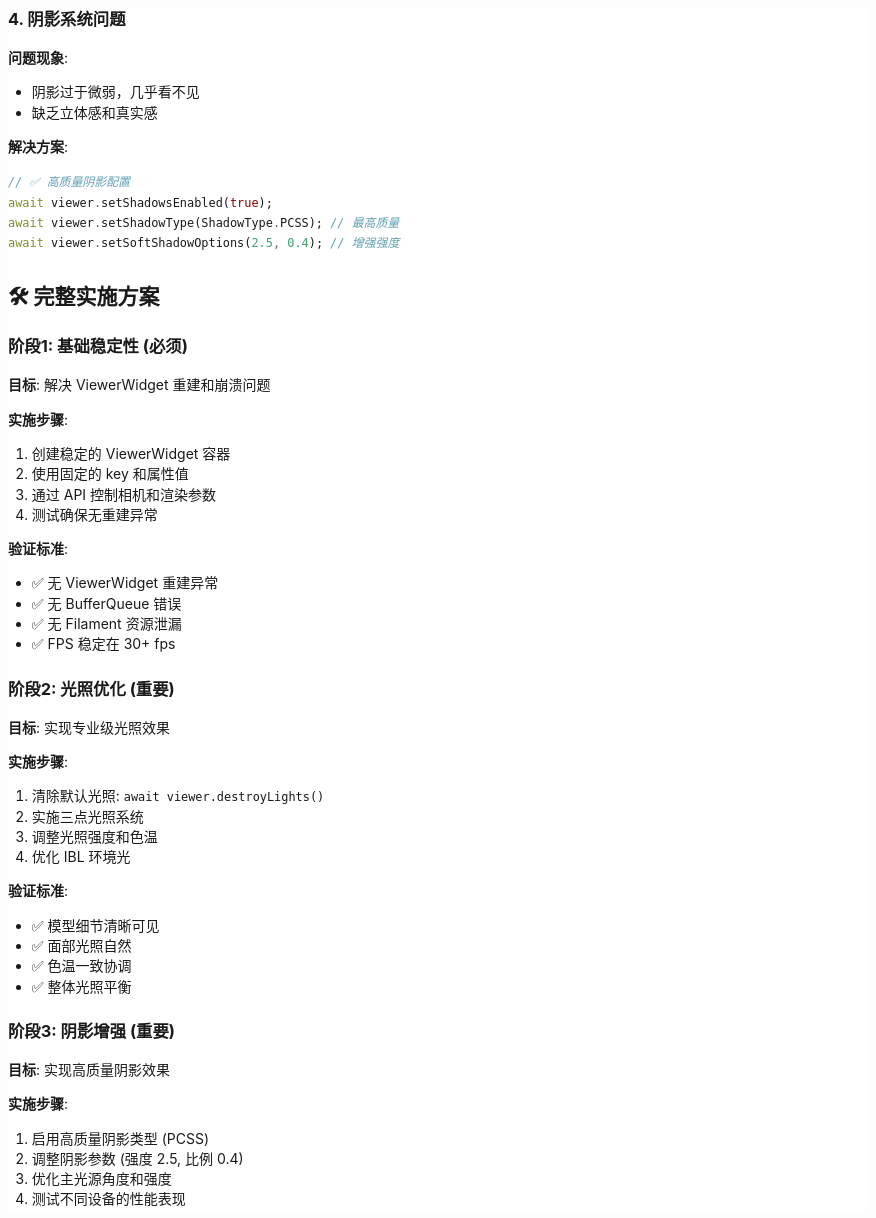 ### 4. 阴影系统问题

**问题现象**:
- 阴影过于微弱，几乎看不见
- 缺乏立体感和真实感

**解决方案**:
```dart
// ✅ 高质量阴影配置
await viewer.setShadowsEnabled(true);
await viewer.setShadowType(ShadowType.PCSS); // 最高质量
await viewer.setSoftShadowOptions(2.5, 0.4); // 增强强度
```

## 🛠️ 完整实施方案

### 阶段1: 基础稳定性 (必须)

**目标**: 解决 ViewerWidget 重建和崩溃问题

**实施步骤**:
1. 创建稳定的 ViewerWidget 容器
2. 使用固定的 key 和属性值
3. 通过 API 控制相机和渲染参数
4. 测试确保无重建异常

**验证标准**:
- ✅ 无 ViewerWidget 重建异常
- ✅ 无 BufferQueue 错误
- ✅ 无 Filament 资源泄漏
- ✅ FPS 稳定在 30+ fps

### 阶段2: 光照优化 (重要)

**目标**: 实现专业级光照效果

**实施步骤**:
1. 清除默认光照: `await viewer.destroyLights()`
2. 实施三点光照系统
3. 调整光照强度和色温
4. 优化 IBL 环境光

**验证标准**:
- ✅ 模型细节清晰可见
- ✅ 面部光照自然
- ✅ 色温一致协调
- ✅ 整体光照平衡

### 阶段3: 阴影增强 (重要)

**目标**: 实现高质量阴影效果

**实施步骤**:
1. 启用高质量阴影类型 (PCSS)
2. 调整阴影参数 (强度 2.5, 比例 0.4)
3. 优化主光源角度和强度
4. 测试不同设备的性能表现
